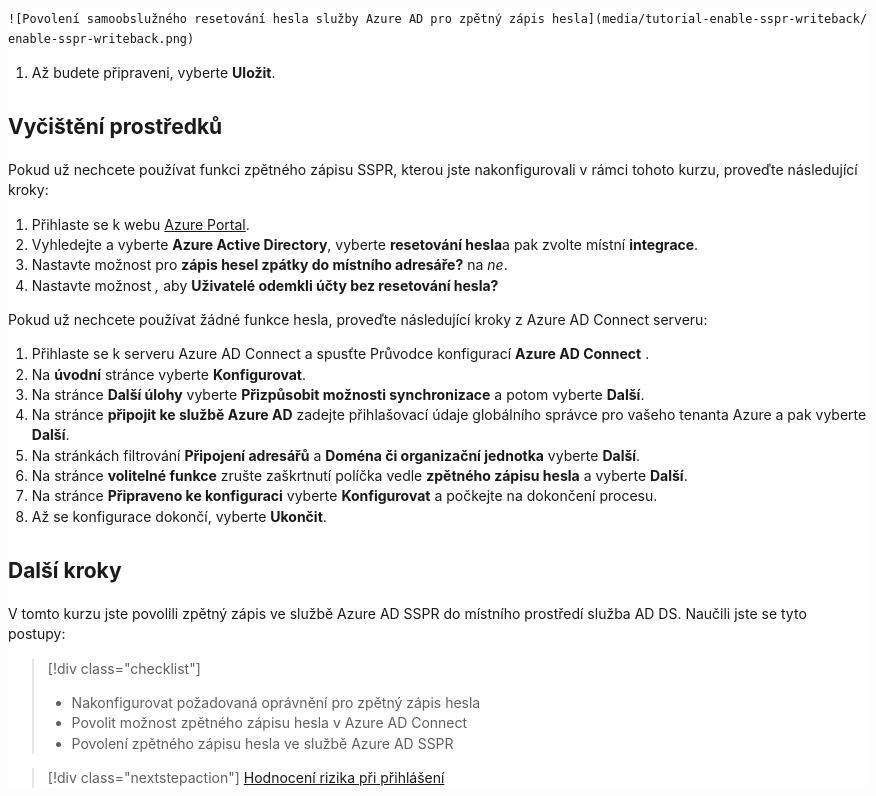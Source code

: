     ![Povolení samoobslužného resetování hesla služby Azure AD pro zpětný zápis hesla](media/tutorial-enable-sspr-writeback/enable-sspr-writeback.png)

1. Až budete připraveni, vyberte **Uložit**.

## <a name="clean-up-resources"></a>Vyčištění prostředků

Pokud už nechcete používat funkci zpětného zápisu SSPR, kterou jste nakonfigurovali v rámci tohoto kurzu, proveďte následující kroky:

1. Přihlaste se k webu [Azure Portal](https://portal.azure.com).
1. Vyhledejte a vyberte **Azure Active Directory**, vyberte **resetování hesla**a pak zvolte místní **integrace**.
1. Nastavte možnost pro **zápis hesel zpátky do místního adresáře?** na *ne*.
1. Nastavte možnost *,* aby **Uživatelé odemkli účty bez resetování hesla?**

Pokud už nechcete používat žádné funkce hesla, proveďte následující kroky z Azure AD Connect serveru:

1. Přihlaste se k serveru Azure AD Connect a spusťte Průvodce konfigurací **Azure AD Connect** .
1. Na **úvodní** stránce vyberte **Konfigurovat**.
1. Na stránce **Další úlohy** vyberte **Přizpůsobit možnosti synchronizace** a potom vyberte **Další**.
1. Na stránce **připojit ke službě Azure AD** zadejte přihlašovací údaje globálního správce pro vašeho tenanta Azure a pak vyberte **Další**.
1. Na stránkách filtrování **Připojení adresářů** a **Doména či organizační jednotka** vyberte **Další**.
1. Na stránce **volitelné funkce** zrušte zaškrtnutí políčka vedle **zpětného zápisu hesla** a vyberte **Další**.
1. Na stránce **Připraveno ke konfiguraci** vyberte **Konfigurovat** a počkejte na dokončení procesu.
1. Až se konfigurace dokončí, vyberte **Ukončit**.

## <a name="next-steps"></a>Další kroky

V tomto kurzu jste povolili zpětný zápis ve službě Azure AD SSPR do místního prostředí služba AD DS. Naučili jste se tyto postupy:

> [!div class="checklist"]
> * Nakonfigurovat požadovaná oprávnění pro zpětný zápis hesla
> * Povolit možnost zpětného zápisu hesla v Azure AD Connect
> * Povolení zpětného zápisu hesla ve službě Azure AD SSPR

> [!div class="nextstepaction"]
> [Hodnocení rizika při přihlášení](tutorial-risk-based-sspr-mfa.md)
